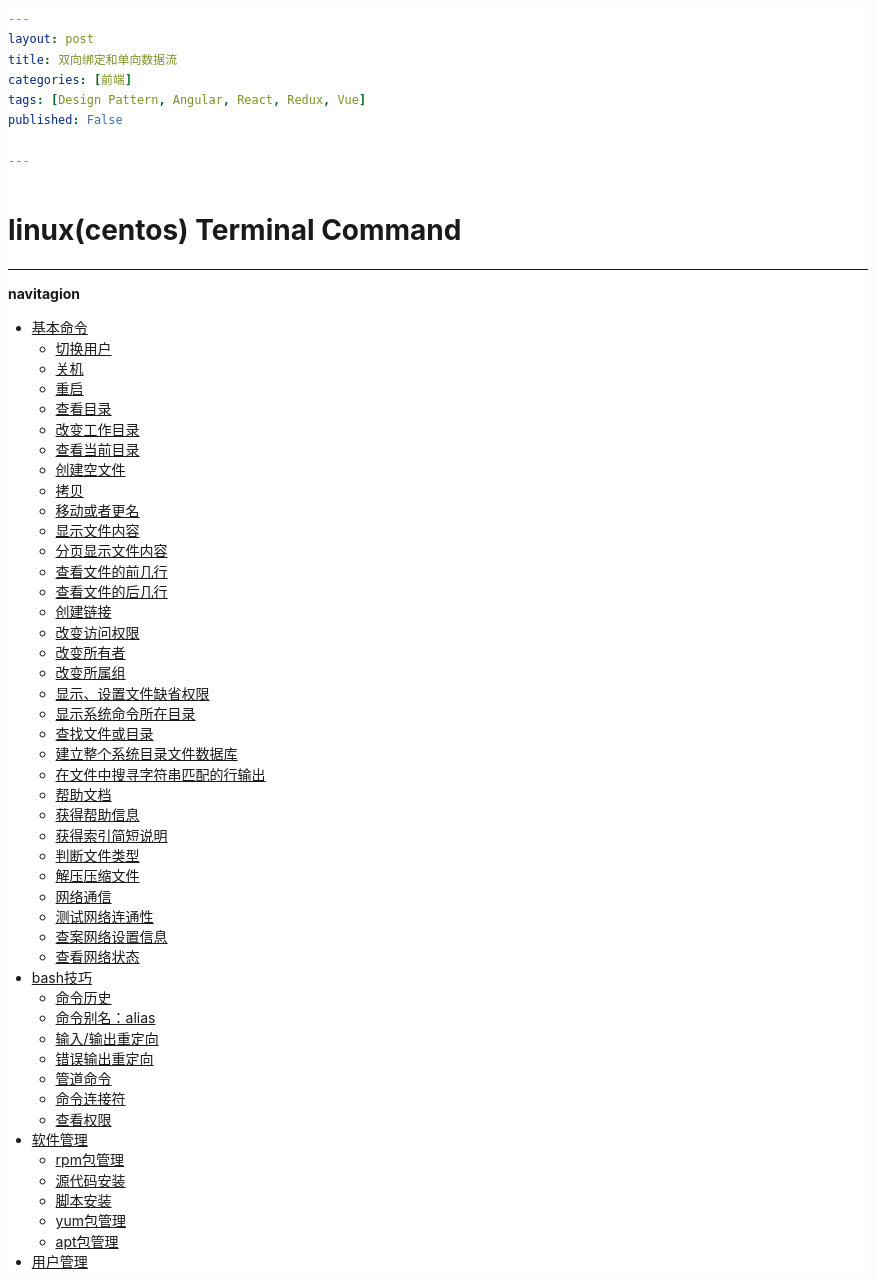 ```yaml
---
layout: post
title: 双向绑定和单向数据流
categories: [前端]
tags: [Design Pattern, Angular, React, Redux, Vue]
published: False

---
```

# linux(centos) Terminal Command

* * *

**navitagion**

- [基本命令](#基本命令)
    - [切换用户](#切换用户)
    - [关机](#关机)
    - [重启](#重启)
    - [查看目录](#查看目录)
    - [改变工作目录](#改变工作目录)
    - [查看当前目录](#查看当前目录)
    - [创建空文件](#创建空文件)
    - [拷贝](#拷贝)
    - [移动或者更名](#移动或者更名)
    - [显示文件内容](#显示文件内容)
    - [分页显示文件内容](#分页显示文件内容)
    - [查看文件的前几行](#查看文件的前几行)
    - [查看文件的后几行](#查看文件的后几行)
    - [创建链接](#创建链接)
    - [改变访问权限](#改变访问权限)
    - [改变所有者](#改变所有者)
    - [改变所属组](#改变所属组)
    - [显示、设置文件缺省权限](#显示、设置文件缺省权限)
    - [显示系统命令所在目录](#显示系统命令所在目录)
    - [查找文件或目录](#查找文件或目录)
    - [建立整个系统目录文件数据库](#建立整个系统目录文件数据库)
    - [在文件中搜寻字符串匹配的行输出](#在文件中搜寻字符串匹配的行输出)
    - [帮助文档](#帮助文档)
    - [获得帮助信息](#获得帮助信息)
    - [获得索引简短说明](#获得索引简短说明)
    - [判断文件类型](#判断文件类型)
    - [解压压缩文件](#解压压缩文件)
    - [网络通信](#网络通信)
    - [测试网络连通性](#测试网络连通性)
    - [查案网络设置信息](#查案网络设置信息)
    - [查看网络状态](#查看网络状态)
- [bash技巧](#bash技巧)
    - [命令历史](#命令历史)
    - [命令别名：alias](#命令别名：alias)
    - [输入/输出重定向](#输入/输出重定向)
    - [错误输出重定向](#错误输出重定向)
    - [管道命令](#管道命令)
    - [命令连接符](#命令连接符)
    - [查看权限](#查看权限)
- [软件管理](#软件管理)
    - [rpm包管理](#rpm包管理)
    - [源代码安装](#源代码安装)
    - [脚本安装](#脚本安装)
    - [yum包管理](#yum包管理)
    - [apt包管理](#apt包管理)
- [用户管理](#用户管理)